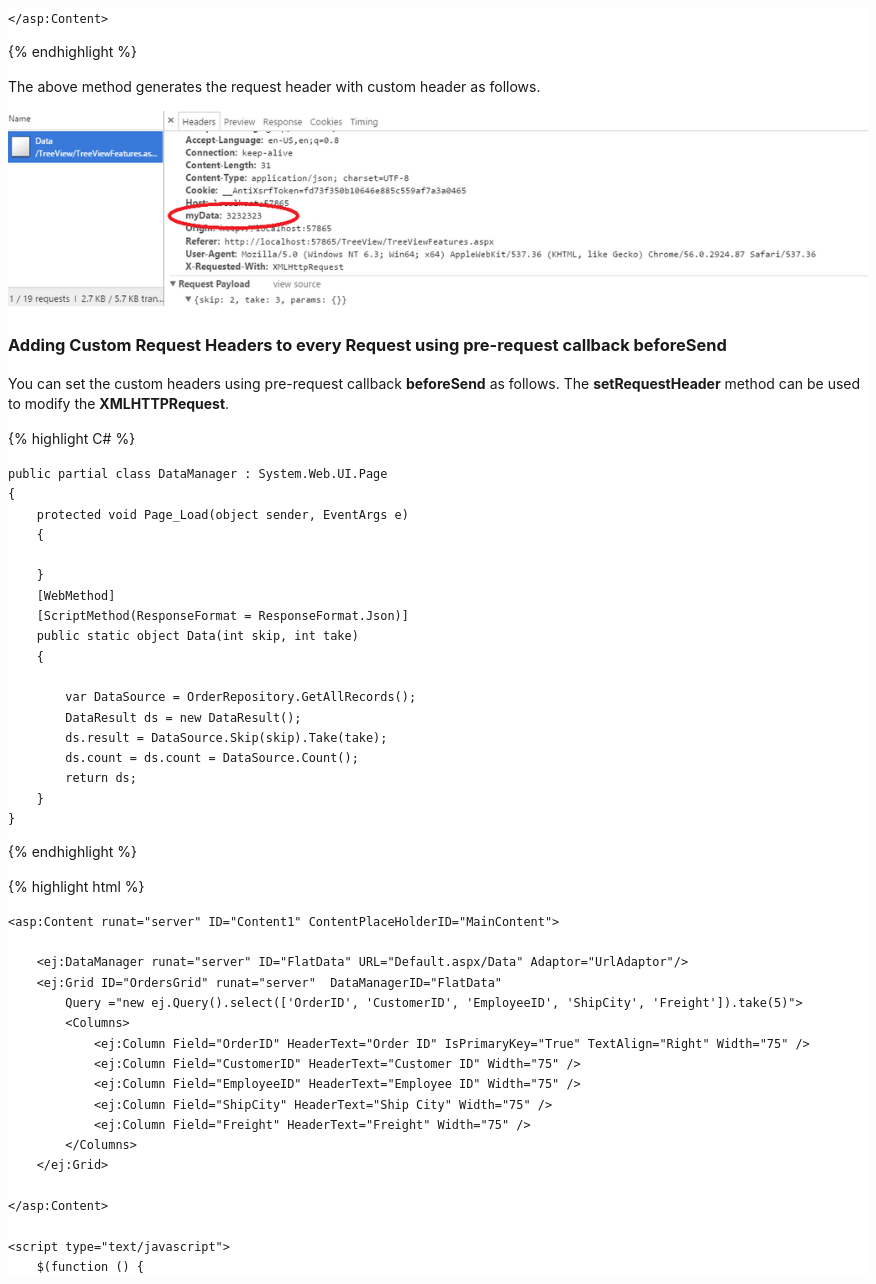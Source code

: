     </asp:Content>

{% endhighlight %}

The above method generates the request header with custom header as follows.

![](Advanced_images/headers1.png) 

### Adding Custom Request Headers to every Request using pre-request callback **beforeSend**

You can set the custom headers using pre-request callback **beforeSend** as follows. The **setRequestHeader** method can be used to modify the **XMLHTTPRequest**.

{% highlight C# %}

    public partial class DataManager : System.Web.UI.Page
    {
        protected void Page_Load(object sender, EventArgs e)
        {

        }
        [WebMethod]
        [ScriptMethod(ResponseFormat = ResponseFormat.Json)]
        public static object Data(int skip, int take)
        {

            var DataSource = OrderRepository.GetAllRecords();
            DataResult ds = new DataResult();
            ds.result = DataSource.Skip(skip).Take(take);
            ds.count = ds.count = DataSource.Count();
            return ds;
        }
    }

{% endhighlight %}

{% highlight html %}

    <asp:Content runat="server" ID="Content1" ContentPlaceHolderID="MainContent">

        <ej:DataManager runat="server" ID="FlatData" URL="Default.aspx/Data" Adaptor="UrlAdaptor"/>
        <ej:Grid ID="OrdersGrid" runat="server"  DataManagerID="FlatData" 
            Query ="new ej.Query().select(['OrderID', 'CustomerID', 'EmployeeID', 'ShipCity', 'Freight']).take(5)">
            <Columns>
                <ej:Column Field="OrderID" HeaderText="Order ID" IsPrimaryKey="True" TextAlign="Right" Width="75" />
                <ej:Column Field="CustomerID" HeaderText="Customer ID" Width="75" />
                <ej:Column Field="EmployeeID" HeaderText="Employee ID" Width="75" />
                <ej:Column Field="ShipCity" HeaderText="Ship City" Width="75" />
                <ej:Column Field="Freight" HeaderText="Freight" Width="75" />
            </Columns>
        </ej:Grid>

    </asp:Content>

    <script type="text/javascript">
        $(function () {
